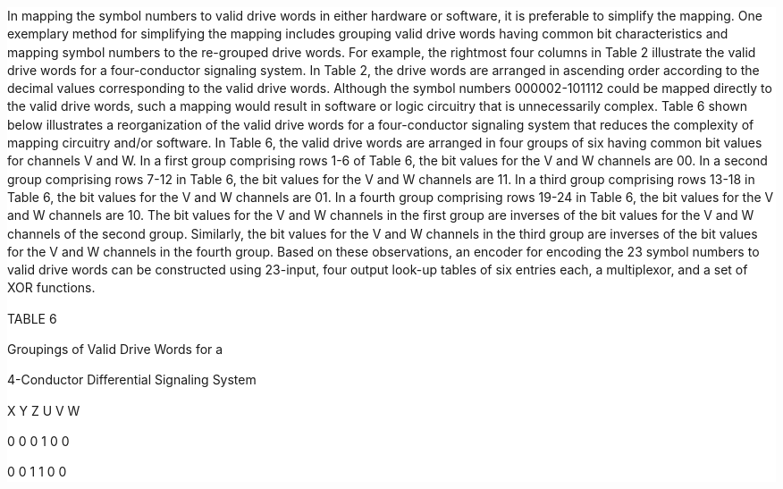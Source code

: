 In mapping the symbol numbers to valid drive words in either hardware or software, it is preferable to simplify the mapping. One exemplary method for simplifying the mapping includes grouping valid drive words having common bit characteristics and mapping symbol numbers to the re-grouped drive words. For example, the rightmost four columns in Table 2 illustrate the valid drive words for a four-conductor signaling system. In Table 2, the drive words are arranged in ascending order according to the decimal values corresponding to the valid drive words. Although the symbol numbers 000002-101112 could be mapped directly to the valid drive words, such a mapping would result in software or logic circuitry that is unnecessarily complex.
Table 6 shown below illustrates a reorganization of the valid drive words for a four-conductor signaling system that reduces the complexity of mapping circuitry and/or software. In Table 6, the valid drive words are arranged in four groups of six having common bit values for channels V and W. In a first group comprising rows 1-6 of Table 6, the bit values for the V and W channels are 00. In a second group comprising rows 7-12 in Table 6, the bit values for the V and W channels are 11. In a third group comprising rows 13-18 in Table 6, the bit values for the V and W channels are 01. In a fourth group comprising rows 19-24 in Table 6, the bit values for the V and W channels are 10. The bit values for the V and W channels in the first group are inverses of the bit values for the V and W channels of the second group. Similarly, the bit values for the V and W channels in the third group are inverses of the bit values for the V and W channels in the fourth group. Based on these observations, an encoder for encoding the 23 symbol numbers to valid drive words can be constructed using 23-input, four output look-up tables of six entries each, a multiplexor, and a set of XOR functions.



 
 
TABLE 6
 
 
 
Groupings of Valid Drive Words for a
 
4-Conductor Differential Signaling System
 
 
 
 
 
 
 
 
 
 
X
Y
Z
U
V
W
 
 
 
 
 
0
0
0
1
0
0
 
 
0
0
1
1
0
0
 